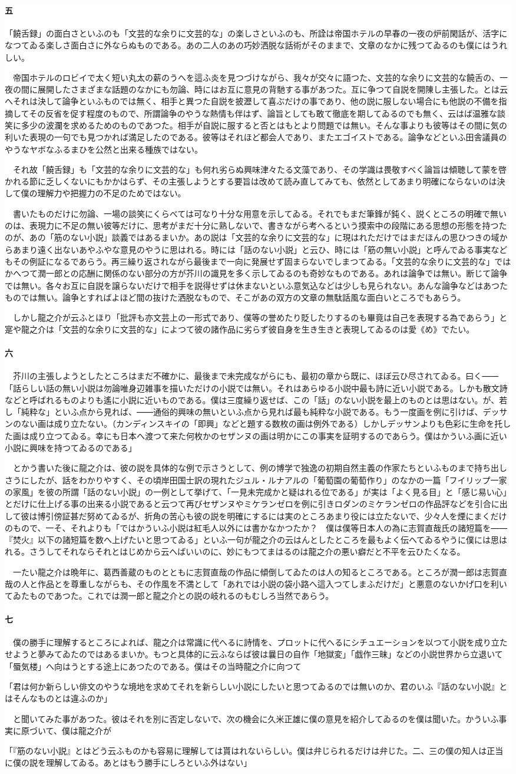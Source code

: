 

#### 五




「饒舌録」の面白さといふのも「文芸的な余りに文芸的な」の楽しさといふのも、所詮は帝国ホテルの早春の一夜の炉前閑話が、活字になつてゐる楽しさ面白さに外ならぬものである。あの二人のあの巧妙洒脱な話術がそのままで、文章のなかに残つてゐるのも僕にはうれしい。

　帝国ホテルのロビイで太く短い丸太の薪のうへを這ふ炎を見つづけながら、我々が交々に語つた、文芸的な余りに文芸的な饒舌の、一夜の間に展開したさまざまな話題のなかにも勿論、時にはお互に意見の背馳する事があつた。互に争つて自説を開陳し主張した。とは云へそれは決して論争といふものでは無く、相手と異つた自説を披瀝して喜ぶだけの事であり、他の説に服しない場合にも他説の不備を指摘してその反省を促す程度のもので、所謂論争のやうな熱情も伴はず、論旨としても敢て徹底を期してゐるのでも無く、云はば温雅な談笑に多少の波瀾を求めるためのものであつた。相手が自説に服すると否とはもとより問題では無い。そんな事よりも彼等はその間に気の利いた表現の一句でも見つかれば満足したのである。彼等はそれほど都会人であり、またエゴイストである。論争などといふ田舎議員のやうなヤボなふるまひを公然と出来る種族ではない。

　それ故「饒舌録」も「文芸的な余りに文芸的な」も何れ劣らぬ興味津々たる文藻であり、その学識は畏敬すべく論旨は傾聴して蒙を啓かれる節に乏しくないにもかかはらず、その主張しようとする要旨は改めて読み直してみても、依然としてあまり明確にならないのは決して僕の理解力や把握力の不足のためではない。

　書いたものだけに勿論、一場の談笑にくらべては可なり十分な用意を示してゐる。それでもまだ筆鋒が鈍く、説くところの明確で無いのは、表現力に不足の無い彼等だけに、思考がまだ十分に熟しないで、書きながら考へるという摸索中の段階にある思想の形態を持つたのが、あの「筋のない小説」談義ではあるまいか。あの説は「文芸的な余りに文芸的な」に現はれただけではまだほんの思ひつきの域からあまり遠く出ないあやふやな意見のやうに思はれる。時には「話のない小説」と云ひ、時には「筋の無い小説」と呼んでゐる事実などもその例証になるであらう。再三繰り返されながら最後まで一向に発展せず固まらないでしまつてゐる。「文芸的な余りに文芸的な」ではかへつて潤一郎との応酬に関係のない部分の方が芥川の識見を多く示してゐるのも奇妙なものである。あれは論争では無い。断じて論争では無い。各々お互に自説を譲らないだけで相手を説得せずは休まないといふ意気込などは少しも見られない。あんな論争などはあつたものでは無い。論争とすればよほど間の抜けた洒脱なもので、そこがあの双方の文章の無駄話風な面白いところでもあらう。

　しかし龍之介が云ふとほり「批評も亦文芸上の一形式であり、僕等の誉めたり貶したりするのも畢竟は自己を表現する為であらう」と寔や龍之介は「文芸的な余りに文芸的な」によつて彼の諸作品に劣らず彼自身を生き生きと表現してゐるのは愛《め》でたい。



#### 六




　芥川の主張しようとしたところはまだ不確かに、最後まで未完成ながらにも、最初の章から既に、ほぼ云ひ尽されてゐる。曰く――「話らしい話の無い小説は勿論唯身辺雑事を描いただけの小説では無い。それはあらゆる小説中最も詩に近い小説である。しかも散文詩などと呼ばれるものよりも遙に小説に近いものである。僕は三度繰り返せば、この「話」のない小説を最上のものとは思はない。が、若し「純粋な」といふ点から見れば、――通俗的興味の無いといふ点から見れば最も純粋な小説である。もう一度画を例に引けば、デッサンのない画は成り立たない。（カンディンスキイの「即興」などと題する数枚の画は例外である）しかしデッサンよりも色彩に生命を托した画は成り立つてゐる。幸にも日本へ渡つて来た何枚かのセザンヌの画は明かにこの事実を証明するのであらう。僕はかういふ画に近い小説に興味を持つてゐるのである」

　とかう書いた後に龍之介は、彼の説を具体的な例で示さうとして、例の博学で独逸の初期自然主義の作家たちといふものまで持ち出しさうにしたが、話をわかりやすく、その頃岸田国士訳の現れたジュル・ルナアルの「葡萄園の葡萄作り」のなかの一篇「フイリップ一家の家風」を彼の所謂「話のない小説」の一例として挙げて、「一見未完成かと疑はれる位である」が実は「よく見る目」と「感じ易い心」とだけに仕上げる事の出来る小説であると云つて再びセザンヌやミケランゼロを例に引きロダンのミケランゼロの作品評などを引合に出して彼は博引傍証甚だ努めてゐるが、折角の苦心も彼の説を明確にするには実のところあまり役には立たないで、少々人を煙にまくだけのもので、一そ、それよりも「ではかういふ小説は紅毛人以外には書かなかつたか？　僕は僕等日本人の為に志賀直哉氏の諸短篇を――『焚火』以下の諸短篇を数へ上げたいと思つてゐる」といふ一句が龍之介の云はんとしたところを最もよく伝へてゐるやうに僕には思はれる。さうしてそれならそれとはじめから云へばいいのに、妙にもつてまはるのは龍之介の悪い癖だと不平を云ひたくなる。

　一たい龍之介は晩年に、葛西善蔵のものとともに志賀直哉の作品に傾倒してゐたのは人の知るところである。ところが潤一郎は志賀直哉の人と作品とを尊重しながらも、その作風を不満として「あれでは小説の袋小路へ這入つてしまふだけだ」と悪意のないかげ口を利いてゐたものであつた。これでは潤一郎と龍之介との説の岐れるのもむしろ当然であらう。



#### 七




　僕の勝手に理解するところによれば、龍之介は常識に代へるに詩情を、プロットに代へるにシチュエーションを以つて小説を成り立たせようと夢みてゐたのではあるまいか。もつと具体的に云ふならば彼は曩日の自作「地獄変」「戯作三昧」などの小説世界から立退いて「蜃気楼」へ向はうとする途上にあつたのである。僕はその当時龍之介に向つて

「君は何か新らしい俳文のやうな境地を求めてそれを新らしい小説にしたいと思つてゐるのでは無いのか、君のいふ『話のない小説』とはそんなものとは違ふのか」

　と聞いてみた事があつた。彼はそれを別に否定しないで、次の機会に久米正雄に僕の意見を紹介してゐるのを僕は聞いた。かういふ事実に原づいて、僕は龍之介が

「『筋のない小説』とはどう云ふものかも容易に理解しては貰はれないらしい。僕は弁じられるだけは弁じた。二、三の僕の知人は正当に僕の説を理解してゐる。あとはもう勝手にしろといふ外はない」
